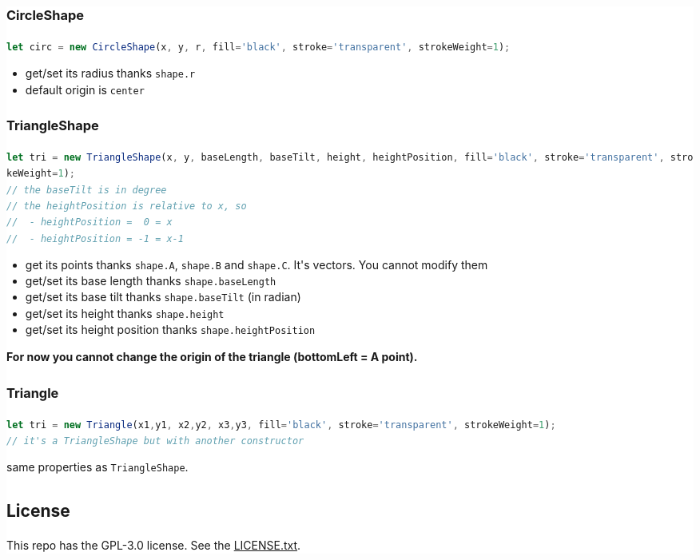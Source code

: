 ### CircleShape
```js
let circ = new CircleShape(x, y, r, fill='black', stroke='transparent', strokeWeight=1);
```

* get/set its radius thanks `shape.r`
* default origin is `center`

### TriangleShape
```js
let tri = new TriangleShape(x, y, baseLength, baseTilt, height, heightPosition, fill='black', stroke='transparent', strokeWeight=1);
// the baseTilt is in degree
// the heightPosition is relative to x, so
//  - heightPosition =  0 = x
//  - heightPosition = -1 = x-1
```

* get its points thanks `shape.A`, `shape.B` and `shape.C`. It's vectors. You cannot modify them
* get/set its base length thanks `shape.baseLength`
* get/set its base tilt thanks `shape.baseTilt` (in radian)
* get/set its height thanks `shape.height`
* get/set its height position thanks `shape.heightPosition`

**For now you cannot change the origin of the triangle (bottomLeft = A point).**

### Triangle
```js
let tri = new Triangle(x1,y1, x2,y2, x3,y3, fill='black', stroke='transparent', strokeWeight=1);
// it's a TriangleShape but with another constructor
```

same properties as `TriangleShape`.

## License

This repo has the GPL-3.0 license. See the [LICENSE.txt](https://github.com/NoxFly/canvas/blob/master/LICENSE.txt).